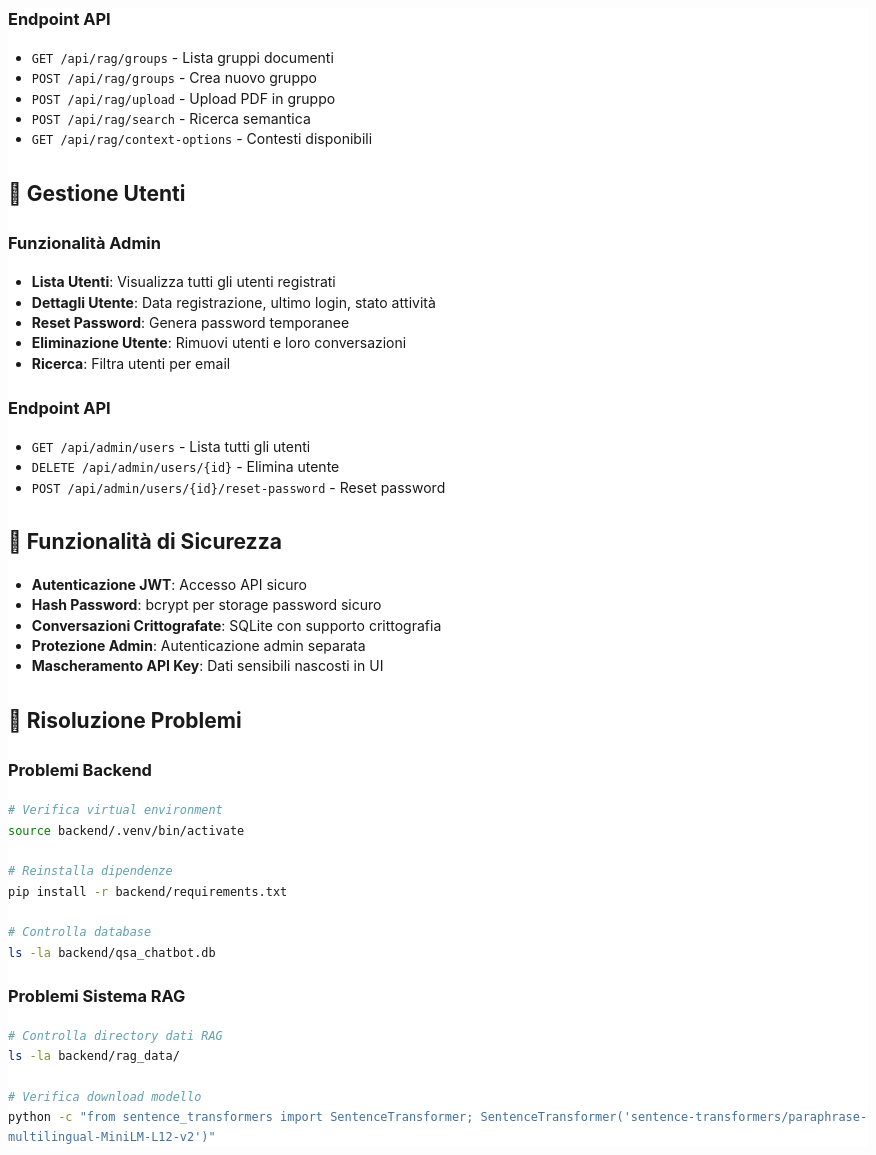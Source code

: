 ### Endpoint API
- `GET /api/rag/groups` - Lista gruppi documenti
- `POST /api/rag/groups` - Crea nuovo gruppo
- `POST /api/rag/upload` - Upload PDF in gruppo
- `POST /api/rag/search` - Ricerca semantica
- `GET /api/rag/context-options` - Contesti disponibili

## 👥 Gestione Utenti

### Funzionalità Admin
- **Lista Utenti**: Visualizza tutti gli utenti registrati
- **Dettagli Utente**: Data registrazione, ultimo login, stato attività
- **Reset Password**: Genera password temporanee
- **Eliminazione Utente**: Rimuovi utenti e loro conversazioni
- **Ricerca**: Filtra utenti per email

### Endpoint API
- `GET /api/admin/users` - Lista tutti gli utenti
- `DELETE /api/admin/users/{id}` - Elimina utente
- `POST /api/admin/users/{id}/reset-password` - Reset password

## 🔐 Funzionalità di Sicurezza

- **Autenticazione JWT**: Accesso API sicuro
- **Hash Password**: bcrypt per storage password sicuro
- **Conversazioni Crittografate**: SQLite con supporto crittografia
- **Protezione Admin**: Autenticazione admin separata
- **Mascheramento API Key**: Dati sensibili nascosti in UI

## 🐛 Risoluzione Problemi

### Problemi Backend
```bash
# Verifica virtual environment
source backend/.venv/bin/activate

# Reinstalla dipendenze
pip install -r backend/requirements.txt

# Controlla database
ls -la backend/qsa_chatbot.db
```

### Problemi Sistema RAG
```bash
# Controlla directory dati RAG
ls -la backend/rag_data/

# Verifica download modello
python -c "from sentence_transformers import SentenceTransformer; SentenceTransformer('sentence-transformers/paraphrase-multilingual-MiniLM-L12-v2')"
```
